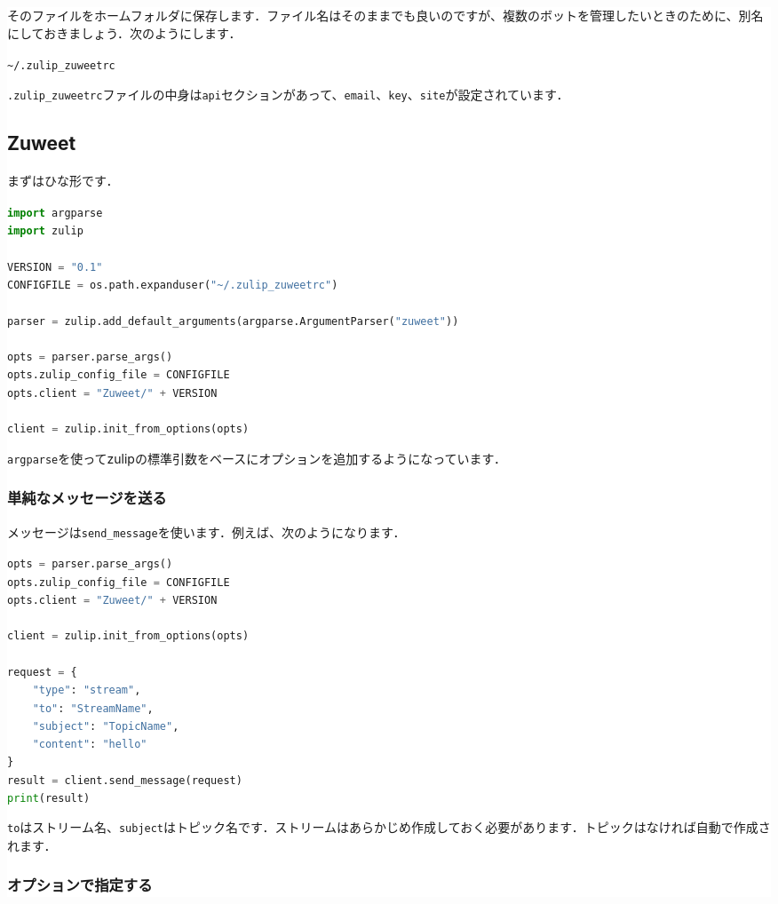 そのファイルをホームフォルダに保存します．ファイル名はそのままでも良いのですが、複数のボットを管理したいときのために、別名にしておきましょう．次のようにします．

```
~/.zulip_zuweetrc
```

`.zulip_zuweetrc`ファイルの中身は`api`セクションがあって、`email`、`key`、`site`が設定されています．


## Zuweet

まずはひな形です．

```python
import argparse
import zulip

VERSION = "0.1"
CONFIGFILE = os.path.expanduser("~/.zulip_zuweetrc")

parser = zulip.add_default_arguments(argparse.ArgumentParser("zuweet"))

opts = parser.parse_args()
opts.zulip_config_file = CONFIGFILE
opts.client = "Zuweet/" + VERSION

client = zulip.init_from_options(opts)
```

`argparse`を使ってzulipの標準引数をベースにオプションを追加するようになっています．


### 単純なメッセージを送る

メッセージは`send_message`を使います．例えば、次のようになります．

```python
opts = parser.parse_args()
opts.zulip_config_file = CONFIGFILE
opts.client = "Zuweet/" + VERSION

client = zulip.init_from_options(opts)

request = {
    "type": "stream", 
    "to": "StreamName", 
    "subject": "TopicName", 
    "content": "hello"
}
result = client.send_message(request)
print(result)
```

`to`はストリーム名、`subject`はトピック名です．ストリームはあらかじめ作成しておく必要があります．トピックはなければ自動で作成されます．

### オプションで指定する
